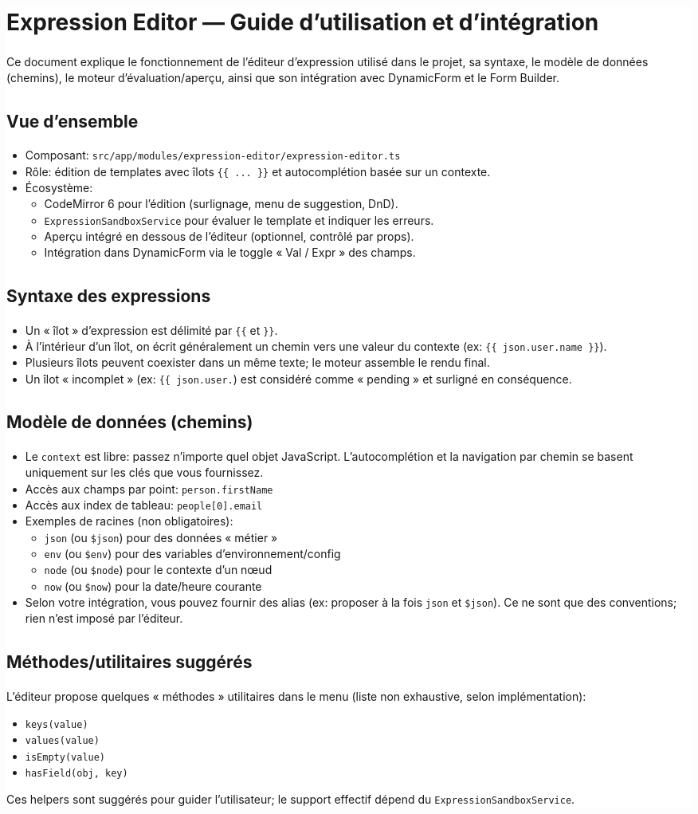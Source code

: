 # Expression Editor — Guide d’utilisation et d’intégration

Ce document explique le fonctionnement de l’éditeur d’expression utilisé dans le projet, sa syntaxe, le modèle de données (chemins), le moteur d’évaluation/aperçu, ainsi que son intégration avec DynamicForm et le Form Builder.

## Vue d’ensemble

- Composant: `src/app/modules/expression-editor/expression-editor.ts`
- Rôle: édition de templates avec îlots `{{ ... }}` et autocomplétion basée sur un contexte.
- Écosystème:
  - CodeMirror 6 pour l’édition (surlignage, menu de suggestion, DnD).
  - `ExpressionSandboxService` pour évaluer le template et indiquer les erreurs.
  - Aperçu intégré en dessous de l’éditeur (optionnel, contrôlé par props).
  - Intégration dans DynamicForm via le toggle « Val / Expr » des champs.

## Syntaxe des expressions

- Un « îlot » d’expression est délimité par `{{` et `}}`.
- À l’intérieur d’un îlot, on écrit généralement un chemin vers une valeur du contexte (ex: `{{ json.user.name }}`).
- Plusieurs îlots peuvent coexister dans un même texte; le moteur assemble le rendu final.
- Un îlot « incomplet » (ex: `{{ json.user.`) est considéré comme « pending » et surligné en conséquence.

## Modèle de données (chemins)

- Le `context` est libre: passez n’importe quel objet JavaScript. L’autocomplétion et la navigation par chemin se basent uniquement sur les clés que vous fournissez.
- Accès aux champs par point: `person.firstName`
- Accès aux index de tableau: `people[0].email`
- Exemples de racines (non obligatoires):
  - `json` (ou `$json`) pour des données « métier »
  - `env` (ou `$env`) pour des variables d’environnement/config
  - `node` (ou `$node`) pour le contexte d’un nœud
  - `now` (ou `$now`) pour la date/heure courante
- Selon votre intégration, vous pouvez fournir des alias (ex: proposer à la fois `json` et `$json`). Ce ne sont que des conventions; rien n’est imposé par l’éditeur.

## Méthodes/utilitaires suggérés

L’éditeur propose quelques « méthodes » utilitaires dans le menu (liste non exhaustive, selon implémentation):

- `keys(value)`
- `values(value)`
- `isEmpty(value)`
- `hasField(obj, key)`

Ces helpers sont suggérés pour guider l’utilisateur; le support effectif dépend du `ExpressionSandboxService`.
